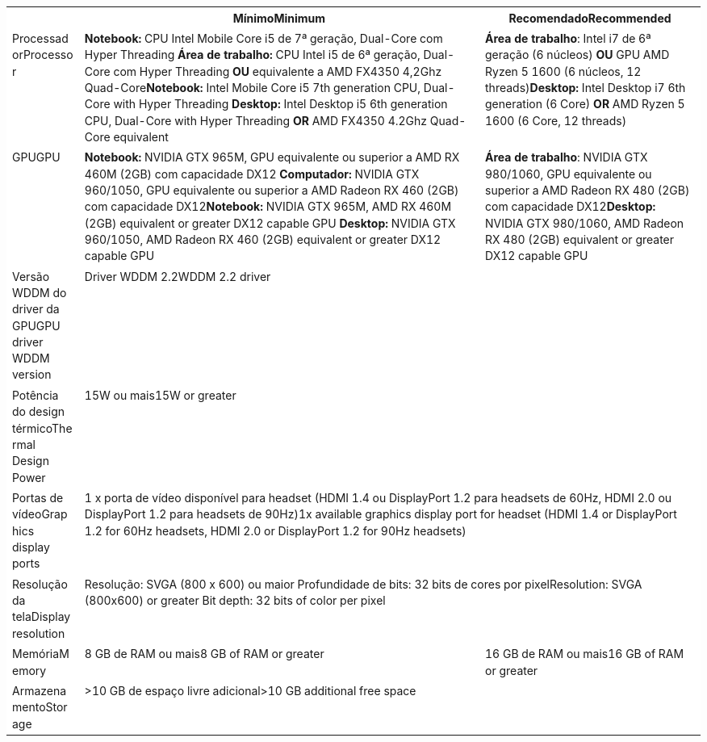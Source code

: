 <table>
<tr>
<th></th><th> <span data-ttu-id="6e1ad-164">Mínimo</span><span class="sxs-lookup"><span data-stu-id="6e1ad-164">Minimum</span></span></th><th> <span data-ttu-id="6e1ad-165">Recomendado</span><span class="sxs-lookup"><span data-stu-id="6e1ad-165">Recommended</span></span></th>
</tr><tr>
<td> <span data-ttu-id="6e1ad-166">Processador</span><span class="sxs-lookup"><span data-stu-id="6e1ad-166">Processor</span></span></td><td> <span data-ttu-id="6e1ad-167"><b>Notebook:</b> CPU Intel Mobile Core i5 de 7ª geração, Dual-Core com Hyper Threading <b>Área de trabalho:</b> CPU Intel i5 de 6ª geração, Dual-Core com Hyper Threading <b>OU</b> equivalente a AMD FX4350 4,2Ghz Quad-Core</span><span class="sxs-lookup"><span data-stu-id="6e1ad-167"><b>Notebook:</b> Intel Mobile Core i5 7th generation CPU, Dual-Core with Hyper Threading <b>Desktop:</b> Intel Desktop i5 6th generation CPU, Dual-Core with Hyper Threading <b>OR</b> AMD FX4350 4.2Ghz Quad-Core equivalent</span></span></td><td> <span data-ttu-id="6e1ad-168"><b>Área de trabalho</b>: Intel i7 de 6ª geração (6 núcleos) <b>OU</b> GPU AMD Ryzen 5 1600 (6 núcleos, 12 threads)</span><span class="sxs-lookup"><span data-stu-id="6e1ad-168"><b>Desktop:</b> Intel Desktop i7 6th generation (6 Core) <b>OR</b> AMD Ryzen 5 1600 (6 Core, 12 threads)</span></span></td>
</tr><tr>
<td> <span data-ttu-id="6e1ad-169">GPU</span><span class="sxs-lookup"><span data-stu-id="6e1ad-169">GPU</span></span></td><td> <span data-ttu-id="6e1ad-170"><b>Notebook:</b> NVIDIA GTX 965M, GPU equivalente ou superior a AMD RX 460M (2GB) com capacidade DX12 <b>Computador:</b> NVIDIA GTX 960/1050, GPU equivalente ou superior a AMD Radeon RX 460 (2GB) com capacidade DX12</span><span class="sxs-lookup"><span data-stu-id="6e1ad-170"><b>Notebook:</b> NVIDIA GTX 965M, AMD RX 460M (2GB) equivalent or greater DX12 capable GPU <b>Desktop:</b> NVIDIA GTX 960/1050, AMD Radeon RX 460 (2GB) equivalent or greater DX12 capable GPU</span></span></td><td><span data-ttu-id="6e1ad-171"><b>Área de trabalho</b>: NVIDIA GTX 980/1060, GPU equivalente ou superior a AMD Radeon RX 480 (2GB) com capacidade DX12</span><span class="sxs-lookup"><span data-stu-id="6e1ad-171"><b>Desktop:</b> NVIDIA GTX 980/1060, AMD Radeon RX 480 (2GB) equivalent or greater DX12 capable GPU</span></span></td>
</tr><tr>
<td> <span data-ttu-id="6e1ad-172">Versão WDDM do driver da GPU</span><span class="sxs-lookup"><span data-stu-id="6e1ad-172">GPU driver WDDM version</span></span></td><td colspan="2"> <span data-ttu-id="6e1ad-173">Driver WDDM 2.2</span><span class="sxs-lookup"><span data-stu-id="6e1ad-173">WDDM 2.2 driver</span></span></td>
</tr><tr>
<td> <span data-ttu-id="6e1ad-174">Potência do design térmico</span><span class="sxs-lookup"><span data-stu-id="6e1ad-174">Thermal Design Power</span></span></td><td colspan="2"> <span data-ttu-id="6e1ad-175">15W ou mais</span><span class="sxs-lookup"><span data-stu-id="6e1ad-175">15W or greater</span></span></td>
</tr><tr>
<td> <span data-ttu-id="6e1ad-176">Portas de vídeo</span><span class="sxs-lookup"><span data-stu-id="6e1ad-176">Graphics display ports</span></span></td><td colspan="2"> <span data-ttu-id="6e1ad-177">1 x porta de vídeo disponível para headset (HDMI 1.4 ou DisplayPort 1.2 para headsets de 60Hz, HDMI 2.0 ou DisplayPort 1.2 para headsets de 90Hz)</span><span class="sxs-lookup"><span data-stu-id="6e1ad-177">1x available graphics display port for&#160;headset (HDMI 1.4 or DisplayPort 1.2 for 60Hz headsets, HDMI 2.0 or DisplayPort 1.2 for 90Hz headsets)</span></span></td>
</tr><tr>
<td> <span data-ttu-id="6e1ad-178">Resolução da tela</span><span class="sxs-lookup"><span data-stu-id="6e1ad-178">Display resolution</span></span></td><td colspan="2"> <span data-ttu-id="6e1ad-179">Resolução: SVGA (800 x 600) ou maior Profundidade de bits: 32 bits de cores por pixel</span><span class="sxs-lookup"><span data-stu-id="6e1ad-179">Resolution: SVGA (800x600) or greater Bit depth: 32 bits of color per pixel</span></span></td>
</tr><tr>
<td> <span data-ttu-id="6e1ad-180">Memória</span><span class="sxs-lookup"><span data-stu-id="6e1ad-180">Memory</span></span></td><td> <span data-ttu-id="6e1ad-181">8 GB de RAM ou mais</span><span class="sxs-lookup"><span data-stu-id="6e1ad-181">8&#160;GB of RAM or greater</span></span></td><td> <span data-ttu-id="6e1ad-182">16 GB de RAM ou mais</span><span class="sxs-lookup"><span data-stu-id="6e1ad-182">16 GB of RAM or greater</span></span></td>
</tr><tr>
<td> <span data-ttu-id="6e1ad-183">Armazenamento</span><span class="sxs-lookup"><span data-stu-id="6e1ad-183">Storage</span></span></td><td colspan="2"> <span data-ttu-id="6e1ad-184">&gt;10 GB de espaço livre adicional</span><span class="sxs-lookup"><span data-stu-id="6e1ad-184">&gt;10 GB additional free space</span></span></td>
</tr><tr>